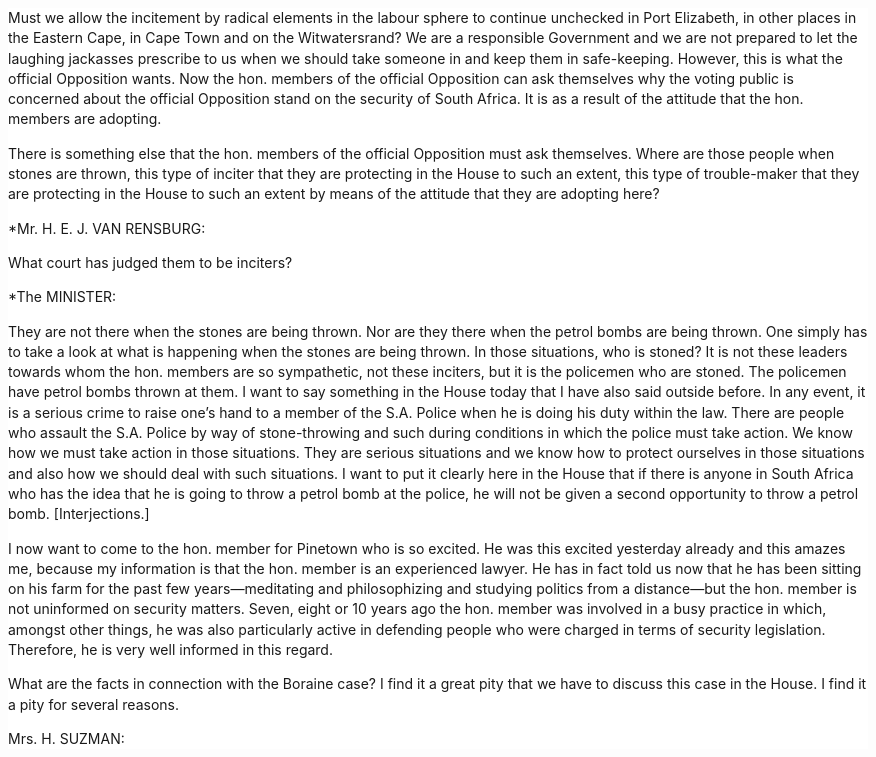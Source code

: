 <p>Must we allow the incitement by radical elements in the labour sphere to continue unchecked in Port Elizabeth, in other places in the Eastern Cape, in Cape Town and on the Witwatersrand? We are a responsible Government and we are not prepared to let the laughing jackasses prescribe to us when we should take someone in and keep them in safe-keeping. However, this is what the official Opposition wants. Now the hon. members of the official Opposition can ask themselves why the voting public is concerned about the official Opposition stand on the security of South Africa. It is as a result of the attitude that the hon. members are adopting.</p>

<p>There is something else that the hon. members of the official Opposition must ask themselves. Where are those people when stones are thrown, this type of inciter that they are protecting in the House to such an extent, this type of trouble-maker that they are protecting in the House to such an extent by means of the attitude that they are adopting here?</p>

</speech>

<speech by="#van_rensburg">

<from>*Mr. <person refersTo="hansard_za">H. E. J. VAN RENSBURG</person>:</from>

<p>What court has judged them to be inciters?</p>

</speech>

<speech by="#minister">

<from><span class="col_341-342" refersTo="page_0189"/>*The <person refersTo="hansard_za">MINISTER</person>:</from>

<p>They are not there when the stones are being thrown. Nor are they there when the petrol bombs are being thrown. One simply has to take a look at what is happening when the stones are being thrown. In those situations, who is stoned? It is not these leaders towards whom the hon. members are so sympathetic, not these inciters, but it is the policemen who are stoned. The policemen have petrol bombs thrown at them. I want to say something in the House today that I have also said outside before. In any event, it is a serious crime to raise one&#x2019;s hand to a member of the S.A. Police when he is doing his duty within the law. There are people who assault the S.A. Police by way of stone-throwing and such during conditions in which the police must take action. We know how we must take action in those situations. They are serious situations and we know how to protect ourselves in those situations and also how we should deal with such situations. I want to put it clearly here in the House that if there is anyone in South Africa who has the idea that he is going to throw a petrol bomb at the police, he will not be given a second opportunity to throw a petrol bomb. [Interjections.]</p>

<p>I now want to come to the hon. member for Pinetown who is so excited. He was this excited yesterday already and this amazes me, because my information is that the hon. member is an experienced lawyer. He has in fact told us now that he has been sitting on his farm for the past few years&#x2014;meditating and philosophizing and studying politics from a distance&#x2014;but the hon. member is not uninformed on security matters. Seven, eight or 10 years ago the hon. member was involved in a busy practice in which, amongst other things, he was also particularly active in defending people who were charged in terms of security legislation. Therefore, he is very well informed in this regard.</p>

<p>What are the facts in connection with the Boraine case? I find it a great pity that we have to discuss this case in the House. I find it a pity for several reasons.</p>

</speech>

<speech by="#suzman">

<from>Mrs. <person refersTo="hansard_za">H. SUZMAN</person>:</from>
